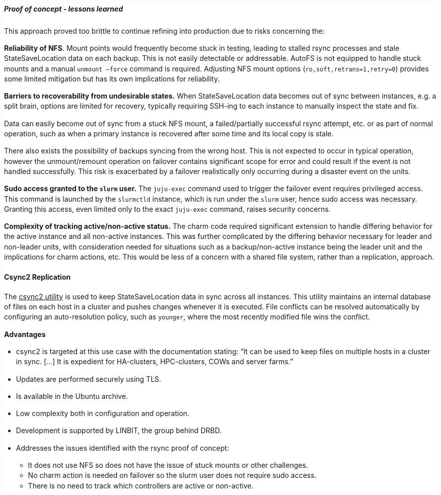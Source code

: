 ##### **Proof of concept \- lessons learned**

This approach proved too brittle to continue refining into production due to risks concerning the:

**Reliability of NFS**. Mount points would frequently become stuck in testing, leading to stalled rsync processes and stale StateSaveLocation data on each backup. This is not easily detectable or addressable. AutoFS is not equipped to handle stuck mounts and a manual `unmount –force` command is required. Adjusting NFS mount options (`ro,soft,retrans=1,retry=0`) provides some limited mitigation but has its own implications for reliability.

**Barriers to recoverability from undesirable states.** When StateSaveLocation data becomes out of sync between instances, e.g. a split brain, options are limited for recovery, typically requiring SSH-ing to each instance to manually inspect the state and fix.

Data can easily become out of sync from a stuck NFS mount, a failed/partially successful rsync attempt, etc. or as part of normal operation, such as when a primary instance is recovered after some time and its local copy is stale.

There also exists the possibility of backups syncing from the wrong host. This is not expected to occur in typical operation, however the unmount/remount operation on failover contains significant scope for error and could result if the event is not handled successfully. This risk is exacerbated by a failover realistically only occurring during a disaster event on the units.

**Sudo access granted to the `slurm` user.** The `juju-exec` command used to trigger the failover event requires privileged access. This command is launched by the `slurmctld` instance, which is run under the `slurm` user, hence sudo access was necessary. Granting this access, even limited only to the exact `juju-exec` command, raises security concerns.

**Complexity of tracking active/non-active status.** The charm code required significant extension to handle differing behavior for the active instance and all non-active instances. This was further complicated by the differing behavior necessary for leader and non-leader units, with consideration needed for situations such as a backup/non-active instance being the leader unit and the implications for charm actions, etc. This would be less of a concern with a shared file system, rather than a replication, approach.

#### Csync2 Replication

The [csync2 utility](https://github.com/LINBIT/csync2) is used to keep StateSaveLocation data in sync across all instances. This utility maintains an internal database of files on each host in a cluster and pushes changes whenever it is executed. File conflicts can be resolved automatically by configuring an auto-resolution policy, such as `younger`, where the most recently modified file wins the conflict.

**Advantages**

* csync2 is targeted at this use case with the documentation stating: “It can be used to keep files on multiple hosts in a cluster in sync. \[...\] It is expedient for HA-clusters, HPC-clusters, COWs and server farms.”  
    
* Updates are performed securely using TLS.  
    
* Is available in the Ubuntu archive.  
    
* Low complexity both in configuration and operation.  
    
* Development is supported by LINBIT, the group behind DRBD.  
    
* Addresses the issues identified with the rsync proof of concept:  
  * It does not use NFS so does not have the issue of stuck mounts or other challenges.  
  * No charm action is needed on failover so the slurm user does not require sudo access.  
  * There is no need to track which controllers are active or non-active.
